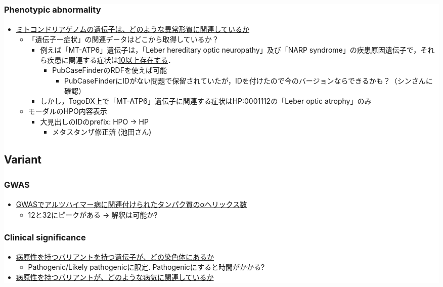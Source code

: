 ### Phenotypic abnormality

- [ミトコンドリアゲノムの遺伝子は、どのような異常形質に関連しているか](https://togodx-attribute-g3.dbcls.jp/human/?togoKey=ensembl_gene&keys=%5B%7B%22attributeId%22%3A%22disease_phenotypic_abnormality_hpo%22%7D%5D&values=%5B%7B%22attributeId%22%3A%22gene_chromosome_ensembl%22%2C%22ids%22%3A%5B%7B%22categoryId%22%3A%2225%22%7D%5D%7D%5D)
    - 「遺伝子ー症状」の関連データはどこから取得しているか？
        - 例えば「MT-ATP6」遺伝子は，「Leber hereditary optic neuropathy」及び「NARP syndrome」の疾患原因遺伝子で，それら疾患に関連する症状は[10以上存在する](https://pubcasefinder.dbcls.jp/result?target=omim&phenotype=HP:0000347_ja,HP:0003022_ja,HP:0009381_ja,HP:0000204_ja,HP:0000625_ja&filter=GENEID:4508&size=10&display_format=full&lang=ja)．
            - PubCaseFinderのRDFを使えば可能
                - PubCaseFinderにIDがない問題で保留されていたが，IDを付けたので今のバージョンならできるかも？（シンさんに確認）
        - しかし，TogoDX上で「MT-ATP6」遺伝子に関連する症状はHP:0001112の「Leber optic atrophy」のみ
    - モーダルのHPO内容表示
        - 大見出しのIDのprefix: HPO -> HP
            - メタスタンザ修正済 (池田さん)

## Variant

### GWAS

- [GWASでアルツハイマー病に関連付けられたタンパク質のαヘリックス数](https://togodx-attribute-g3.dbcls.jp/human/?togoKey=uniprot&keys=%5B%7B%22attributeId%22%3A%22structure_number_of_alpha_helices_pdb%22%7D%5D&values=%5B%7B%22attributeId%22%3A%22variant_gwas_togovar%22%2C%22ids%22%3A%5B%7B%22categoryId%22%3A%22EFO_0009268%22%2C%22ancestors%22%3A%5B%22IAO_0000030%22%2C%22EFO_0000352%22%2C%22EFO_0000493%22%5D%7D%5D%7D%5D)
    - 12と32にピークがある → 解釈は可能か?

### Clinical significance

- [病原性を持つバリアントを持つ遺伝子が、どの染色体にあるか](https://togodx-attribute-g3.dbcls.jp/human/?togoKey=ensembl_gene&keys=%5B%7B%22attributeId%22%3A%22gene_chromosome_ensembl%22%7D%5D&values=%5B%7B%22attributeId%22%3A%22variant_clinical_significance_togovar%22%2C%22ids%22%3A%5B%7B%22categoryId%22%3A%22pathogenic_or_likely_pathogenic%22%7D%5D%7D%5D)
    - Pathogenic/Likely pathogenicに限定. Pathogenicにすると時間がかかる?
- [病原性を持つバリアントが、どのような病気に関連しているか](https://togodx-attribute-g3.dbcls.jp/human/?togoKey=mondo&keys=%5B%7B%22attributeId%22%3A%22disease_diseases_mondo%22%7D%5D&values=%5B%7B%22attributeId%22%3A%22variant_clinical_significance_togovar%22%2C%22ids%22%3A%5B%7B%22categoryId%22%3A%22pathogenic_or_likely_pathogenic%22%7D%5D%7D%5D)

